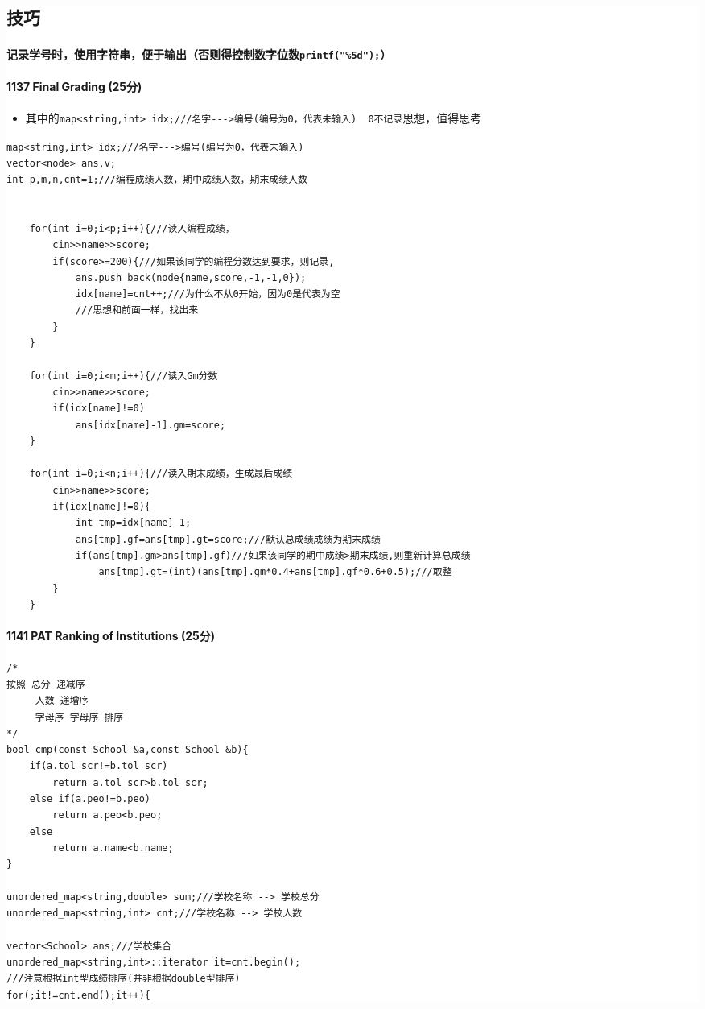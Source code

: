 
## 技巧
#### 记录学号时，使用字符串，便于输出（否则得控制数字位数```printf("%5d");```）

#### 1137 Final Grading (25分)
* 其中的```map<string,int> idx;///名字--->编号(编号为0，代表未输入)  0不记录```思想，值得思考

```
map<string,int> idx;///名字--->编号(编号为0，代表未输入)
vector<node> ans,v;
int p,m,n,cnt=1;///编程成绩人数，期中成绩人数，期末成绩人数


    for(int i=0;i<p;i++){///读入编程成绩，
        cin>>name>>score;
        if(score>=200){///如果该同学的编程分数达到要求，则记录,
            ans.push_back(node{name,score,-1,-1,0});
            idx[name]=cnt++;///为什么不从0开始，因为0是代表为空
            ///思想和前面一样，找出来
        }
    }

    for(int i=0;i<m;i++){///读入Gm分数
        cin>>name>>score;
        if(idx[name]!=0)
            ans[idx[name]-1].gm=score;
    }

    for(int i=0;i<n;i++){///读入期末成绩，生成最后成绩
        cin>>name>>score;
        if(idx[name]!=0){
            int tmp=idx[name]-1;
            ans[tmp].gf=ans[tmp].gt=score;///默认总成绩成绩为期末成绩
            if(ans[tmp].gm>ans[tmp].gf)///如果该同学的期中成绩>期末成绩,则重新计算总成绩
                ans[tmp].gt=(int)(ans[tmp].gm*0.4+ans[tmp].gf*0.6+0.5);///取整
        }
    }

```

#### 1141 PAT Ranking of Institutions (25分)

```
/*
按照 总分 递减序
     人数 递增序
     字母序 字母序 排序
*/
bool cmp(const School &a,const School &b){
    if(a.tol_scr!=b.tol_scr)
        return a.tol_scr>b.tol_scr;
    else if(a.peo!=b.peo)
        return a.peo<b.peo;
    else
        return a.name<b.name;
}

unordered_map<string,double> sum;///学校名称 --> 学校总分
unordered_map<string,int> cnt;///学校名称 --> 学校人数

vector<School> ans;///学校集合
unordered_map<string,int>::iterator it=cnt.begin();
///注意根据int型成绩排序(并非根据double型排序)
for(;it!=cnt.end();it++){
```